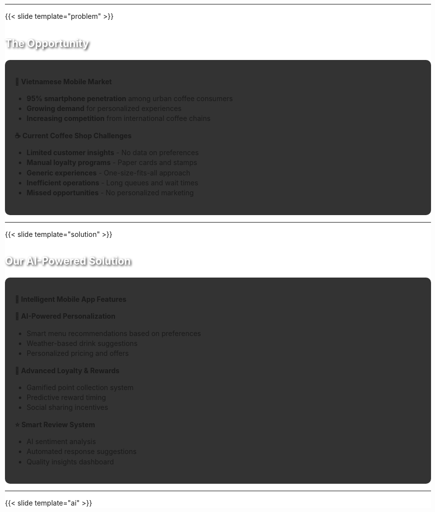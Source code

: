 </div>

---

{{< slide template="problem" >}}

## <span style="color: white; text-shadow: 2px 2px 4px rgba(0,0,0,0.8);">The Opportunity</span>

<div style="background: rgba(0,0,0,0.8); padding: 20px; border-radius: 10px;">

**📱 Vietnamese Mobile Market**
- **95% smartphone penetration** among urban coffee consumers
- **Growing demand** for personalized experiences
- **Increasing competition** from international coffee chains

**☕ Current Coffee Shop Challenges**
- **Limited customer insights** - No data on preferences
- **Manual loyalty programs** - Paper cards and stamps
- **Generic experiences** - One-size-fits-all approach
- **Inefficient operations** - Long queues and wait times
- **Missed opportunities** - No personalized marketing

</div>

---

{{< slide template="solution" >}}

## <span style="color: white; text-shadow: 2px 2px 4px rgba(0,0,0,0.8);">Our AI-Powered Solution</span>

<div style="background: rgba(0,0,0,0.8); padding: 20px; border-radius: 10px;">

**🤖 Intelligent Mobile App Features**

**🔮 AI-Powered Personalization**
- Smart menu recommendations based on preferences
- Weather-based drink suggestions
- Personalized pricing and offers

**🎯 Advanced Loyalty & Rewards**
- Gamified point collection system
- Predictive reward timing
- Social sharing incentives

**⭐ Smart Review System**
- AI sentiment analysis
- Automated response suggestions
- Quality insights dashboard

</div>

---

{{< slide template="ai" >}}
